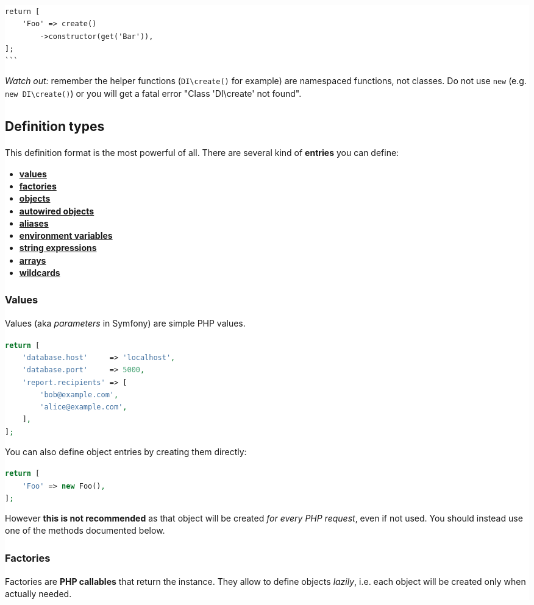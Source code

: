     return [
        'Foo' => create()
            ->constructor(get('Bar')),
    ];
    ```

*Watch out:* remember the helper functions (`DI\create()` for example) are namespaced functions, not classes. Do not use `new` (e.g. `new DI\create()`) or you will get a fatal error "Class 'DI\create' not found".

## Definition types

This definition format is the most powerful of all. There are several kind of **entries** you can define:

- **[values](#values)**
- **[factories](#factories)**
- **[objects](#objects)**
- **[autowired objects](#autowired-objects)**
- **[aliases](#aliases)**
- **[environment variables](#environment-variables)**
- **[string expressions](#string-expressions)**
- **[arrays](#arrays)**
- **[wildcards](#wildcards)**

### Values

Values (aka *parameters* in Symfony) are simple PHP values.

```php
return [
    'database.host'     => 'localhost',
    'database.port'     => 5000,
    'report.recipients' => [
        'bob@example.com',
        'alice@example.com',
    ],
];
```

You can also define object entries by creating them directly:

```php
return [
    'Foo' => new Foo(),
];
```

However **this is not recommended** as that object will be created *for every PHP request*, even if not used. You should instead use one of the methods documented below.

### Factories

Factories are **PHP callables** that return the instance. They allow to define objects *lazily*, i.e. each object will be created only when actually needed.
